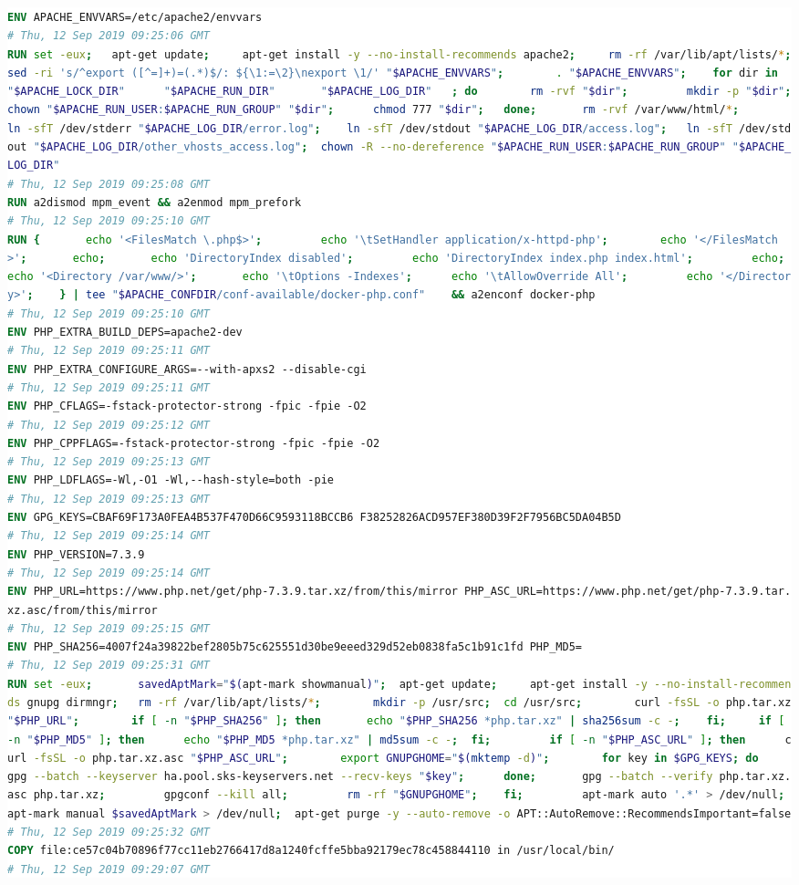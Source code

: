 ```dockerfile
ENV APACHE_ENVVARS=/etc/apache2/envvars
# Thu, 12 Sep 2019 09:25:06 GMT
RUN set -eux; 	apt-get update; 	apt-get install -y --no-install-recommends apache2; 	rm -rf /var/lib/apt/lists/*; 		sed -ri 's/^export ([^=]+)=(.*)$/: ${\1:=\2}\nexport \1/' "$APACHE_ENVVARS"; 		. "$APACHE_ENVVARS"; 	for dir in 		"$APACHE_LOCK_DIR" 		"$APACHE_RUN_DIR" 		"$APACHE_LOG_DIR" 	; do 		rm -rvf "$dir"; 		mkdir -p "$dir"; 		chown "$APACHE_RUN_USER:$APACHE_RUN_GROUP" "$dir"; 		chmod 777 "$dir"; 	done; 		rm -rvf /var/www/html/*; 		ln -sfT /dev/stderr "$APACHE_LOG_DIR/error.log"; 	ln -sfT /dev/stdout "$APACHE_LOG_DIR/access.log"; 	ln -sfT /dev/stdout "$APACHE_LOG_DIR/other_vhosts_access.log"; 	chown -R --no-dereference "$APACHE_RUN_USER:$APACHE_RUN_GROUP" "$APACHE_LOG_DIR"
# Thu, 12 Sep 2019 09:25:08 GMT
RUN a2dismod mpm_event && a2enmod mpm_prefork
# Thu, 12 Sep 2019 09:25:10 GMT
RUN { 		echo '<FilesMatch \.php$>'; 		echo '\tSetHandler application/x-httpd-php'; 		echo '</FilesMatch>'; 		echo; 		echo 'DirectoryIndex disabled'; 		echo 'DirectoryIndex index.php index.html'; 		echo; 		echo '<Directory /var/www/>'; 		echo '\tOptions -Indexes'; 		echo '\tAllowOverride All'; 		echo '</Directory>'; 	} | tee "$APACHE_CONFDIR/conf-available/docker-php.conf" 	&& a2enconf docker-php
# Thu, 12 Sep 2019 09:25:10 GMT
ENV PHP_EXTRA_BUILD_DEPS=apache2-dev
# Thu, 12 Sep 2019 09:25:11 GMT
ENV PHP_EXTRA_CONFIGURE_ARGS=--with-apxs2 --disable-cgi
# Thu, 12 Sep 2019 09:25:11 GMT
ENV PHP_CFLAGS=-fstack-protector-strong -fpic -fpie -O2
# Thu, 12 Sep 2019 09:25:12 GMT
ENV PHP_CPPFLAGS=-fstack-protector-strong -fpic -fpie -O2
# Thu, 12 Sep 2019 09:25:13 GMT
ENV PHP_LDFLAGS=-Wl,-O1 -Wl,--hash-style=both -pie
# Thu, 12 Sep 2019 09:25:13 GMT
ENV GPG_KEYS=CBAF69F173A0FEA4B537F470D66C9593118BCCB6 F38252826ACD957EF380D39F2F7956BC5DA04B5D
# Thu, 12 Sep 2019 09:25:14 GMT
ENV PHP_VERSION=7.3.9
# Thu, 12 Sep 2019 09:25:14 GMT
ENV PHP_URL=https://www.php.net/get/php-7.3.9.tar.xz/from/this/mirror PHP_ASC_URL=https://www.php.net/get/php-7.3.9.tar.xz.asc/from/this/mirror
# Thu, 12 Sep 2019 09:25:15 GMT
ENV PHP_SHA256=4007f24a39822bef2805b75c625551d30be9eeed329d52eb0838fa5c1b91c1fd PHP_MD5=
# Thu, 12 Sep 2019 09:25:31 GMT
RUN set -eux; 		savedAptMark="$(apt-mark showmanual)"; 	apt-get update; 	apt-get install -y --no-install-recommends gnupg dirmngr; 	rm -rf /var/lib/apt/lists/*; 		mkdir -p /usr/src; 	cd /usr/src; 		curl -fsSL -o php.tar.xz "$PHP_URL"; 		if [ -n "$PHP_SHA256" ]; then 		echo "$PHP_SHA256 *php.tar.xz" | sha256sum -c -; 	fi; 	if [ -n "$PHP_MD5" ]; then 		echo "$PHP_MD5 *php.tar.xz" | md5sum -c -; 	fi; 		if [ -n "$PHP_ASC_URL" ]; then 		curl -fsSL -o php.tar.xz.asc "$PHP_ASC_URL"; 		export GNUPGHOME="$(mktemp -d)"; 		for key in $GPG_KEYS; do 			gpg --batch --keyserver ha.pool.sks-keyservers.net --recv-keys "$key"; 		done; 		gpg --batch --verify php.tar.xz.asc php.tar.xz; 		gpgconf --kill all; 		rm -rf "$GNUPGHOME"; 	fi; 		apt-mark auto '.*' > /dev/null; 	apt-mark manual $savedAptMark > /dev/null; 	apt-get purge -y --auto-remove -o APT::AutoRemove::RecommendsImportant=false
# Thu, 12 Sep 2019 09:25:32 GMT
COPY file:ce57c04b70896f77cc11eb2766417d8a1240fcffe5bba92179ec78c458844110 in /usr/local/bin/ 
# Thu, 12 Sep 2019 09:29:07 GMT
```